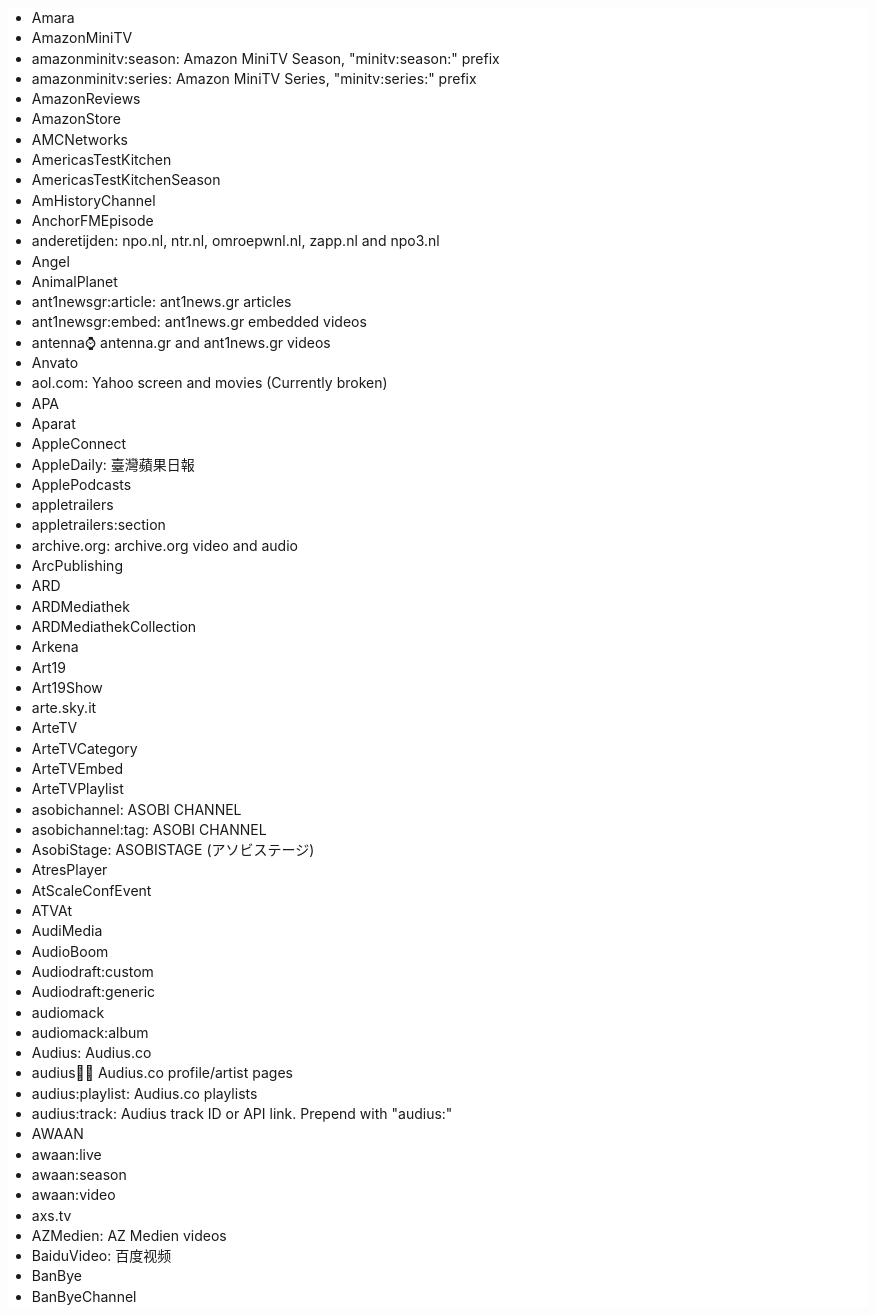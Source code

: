  - Amara
 - AmazonMiniTV
 - amazonminitv:season: Amazon MiniTV Season, "minitv:season:" prefix
 - amazonminitv:series: Amazon MiniTV Series, "minitv:series:" prefix
 - AmazonReviews
 - AmazonStore
 - AMCNetworks
 - AmericasTestKitchen
 - AmericasTestKitchenSeason
 - AmHistoryChannel
 - AnchorFMEpisode
 - anderetijden: npo.nl, ntr.nl, omroepwnl.nl, zapp.nl and npo3.nl
 - Angel
 - AnimalPlanet
 - ant1newsgr:article: ant1news.gr articles
 - ant1newsgr:embed: ant1news.gr embedded videos
 - antenna:watch: antenna.gr and ant1news.gr videos
 - Anvato
 - aol.com: Yahoo screen and movies (Currently broken)
 - APA
 - Aparat
 - AppleConnect
 - AppleDaily: 臺灣蘋果日報
 - ApplePodcasts
 - appletrailers
 - appletrailers:section
 - archive.org: archive.org video and audio
 - ArcPublishing
 - ARD
 - ARDMediathek
 - ARDMediathekCollection
 - Arkena
 - Art19
 - Art19Show
 - arte.sky.it
 - ArteTV
 - ArteTVCategory
 - ArteTVEmbed
 - ArteTVPlaylist
 - asobichannel: ASOBI CHANNEL
 - asobichannel:tag: ASOBI CHANNEL
 - AsobiStage: ASOBISTAGE (アソビステージ)
 - AtresPlayer
 - AtScaleConfEvent
 - ATVAt
 - AudiMedia
 - AudioBoom
 - Audiodraft:custom
 - Audiodraft:generic
 - audiomack
 - audiomack:album
 - Audius: Audius.co
 - audius:artist: Audius.co profile/artist pages
 - audius:playlist: Audius.co playlists
 - audius:track: Audius track ID or API link. Prepend with "audius:"
 - AWAAN
 - awaan:live
 - awaan:season
 - awaan:video
 - axs.tv
 - AZMedien: AZ Medien videos
 - BaiduVideo: 百度视频
 - BanBye
 - BanByeChannel